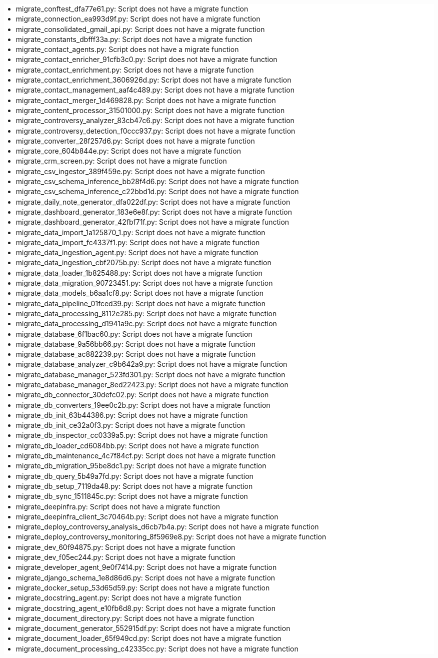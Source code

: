 - migrate_conftest_dfa77e61.py: Script does not have a migrate function
- migrate_connection_ea993d9f.py: Script does not have a migrate function
- migrate_consolidated_gmail_api.py: Script does not have a migrate function
- migrate_constants_dbfff33a.py: Script does not have a migrate function
- migrate_contact_agents.py: Script does not have a migrate function
- migrate_contact_enricher_91cfb3c0.py: Script does not have a migrate function
- migrate_contact_enrichment.py: Script does not have a migrate function
- migrate_contact_enrichment_3606926d.py: Script does not have a migrate function
- migrate_contact_management_aaf4c489.py: Script does not have a migrate function
- migrate_contact_merger_1d469828.py: Script does not have a migrate function
- migrate_content_processor_31501000.py: Script does not have a migrate function
- migrate_controversy_analyzer_83cb47c6.py: Script does not have a migrate function
- migrate_controversy_detection_f0ccc937.py: Script does not have a migrate function
- migrate_converter_28f257d6.py: Script does not have a migrate function
- migrate_core_604b844e.py: Script does not have a migrate function
- migrate_crm_screen.py: Script does not have a migrate function
- migrate_csv_ingestor_389f459e.py: Script does not have a migrate function
- migrate_csv_schema_inference_bb28f4d6.py: Script does not have a migrate function
- migrate_csv_schema_inference_c22bbd1d.py: Script does not have a migrate function
- migrate_daily_note_generator_dfa022df.py: Script does not have a migrate function
- migrate_dashboard_generator_183e6e8f.py: Script does not have a migrate function
- migrate_dashboard_generator_42fbf71f.py: Script does not have a migrate function
- migrate_data_import_1a125870_1.py: Script does not have a migrate function
- migrate_data_import_fc4337f1.py: Script does not have a migrate function
- migrate_data_ingestion_agent.py: Script does not have a migrate function
- migrate_data_ingestion_cbf2075b.py: Script does not have a migrate function
- migrate_data_loader_1b825488.py: Script does not have a migrate function
- migrate_data_migration_90723451.py: Script does not have a migrate function
- migrate_data_models_b6aa1cf8.py: Script does not have a migrate function
- migrate_data_pipeline_01fced39.py: Script does not have a migrate function
- migrate_data_processing_8112e285.py: Script does not have a migrate function
- migrate_data_processing_d1941a9c.py: Script does not have a migrate function
- migrate_database_6f1bac60.py: Script does not have a migrate function
- migrate_database_9a56bb66.py: Script does not have a migrate function
- migrate_database_ac882239.py: Script does not have a migrate function
- migrate_database_analyzer_c9b642a9.py: Script does not have a migrate function
- migrate_database_manager_523fd301.py: Script does not have a migrate function
- migrate_database_manager_8ed22423.py: Script does not have a migrate function
- migrate_db_connector_30defc02.py: Script does not have a migrate function
- migrate_db_converters_19ee0c2b.py: Script does not have a migrate function
- migrate_db_init_63b44386.py: Script does not have a migrate function
- migrate_db_init_ce32a0f3.py: Script does not have a migrate function
- migrate_db_inspector_cc0339a5.py: Script does not have a migrate function
- migrate_db_loader_cd6084bb.py: Script does not have a migrate function
- migrate_db_maintenance_4c7f84cf.py: Script does not have a migrate function
- migrate_db_migration_95be8dc1.py: Script does not have a migrate function
- migrate_db_query_5b49a7fd.py: Script does not have a migrate function
- migrate_db_setup_7119da48.py: Script does not have a migrate function
- migrate_db_sync_1511845c.py: Script does not have a migrate function
- migrate_deepinfra.py: Script does not have a migrate function
- migrate_deepinfra_client_3c70464b.py: Script does not have a migrate function
- migrate_deploy_controversy_analysis_d6cb7b4a.py: Script does not have a migrate function
- migrate_deploy_controversy_monitoring_8f5969e8.py: Script does not have a migrate function
- migrate_dev_60f94875.py: Script does not have a migrate function
- migrate_dev_f05ec244.py: Script does not have a migrate function
- migrate_developer_agent_9e0f7414.py: Script does not have a migrate function
- migrate_django_schema_1e8d86d6.py: Script does not have a migrate function
- migrate_docker_setup_53d65d59.py: Script does not have a migrate function
- migrate_docstring_agent.py: Script does not have a migrate function
- migrate_docstring_agent_e10fb6d8.py: Script does not have a migrate function
- migrate_document_directory.py: Script does not have a migrate function
- migrate_document_generator_552915df.py: Script does not have a migrate function
- migrate_document_loader_65f949cd.py: Script does not have a migrate function
- migrate_document_processing_c42335cc.py: Script does not have a migrate function